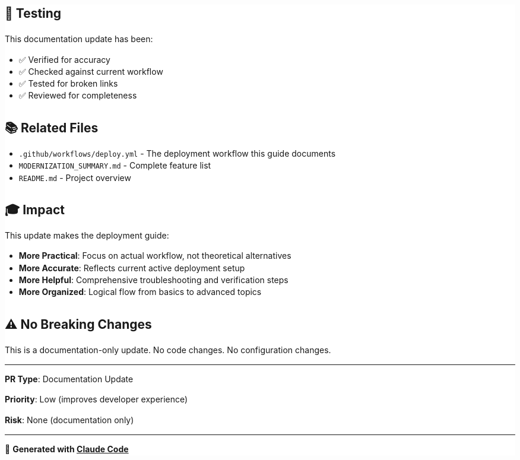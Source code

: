 ## 🧪 Testing

This documentation update has been:
- ✅ Verified for accuracy
- ✅ Checked against current workflow
- ✅ Tested for broken links
- ✅ Reviewed for completeness

## 📚 Related Files

- `.github/workflows/deploy.yml` - The deployment workflow this guide documents
- `MODERNIZATION_SUMMARY.md` - Complete feature list
- `README.md` - Project overview

## 🎓 Impact

This update makes the deployment guide:
- **More Practical**: Focus on actual workflow, not theoretical alternatives
- **More Accurate**: Reflects current active deployment setup
- **More Helpful**: Comprehensive troubleshooting and verification steps
- **More Organized**: Logical flow from basics to advanced topics

## ⚠️ No Breaking Changes

This is a documentation-only update. No code changes. No configuration changes.

---

**PR Type**: Documentation Update

**Priority**: Low (improves developer experience)

**Risk**: None (documentation only)

---

🤖 **Generated with [Claude Code](https://claude.com/claude-code)**
